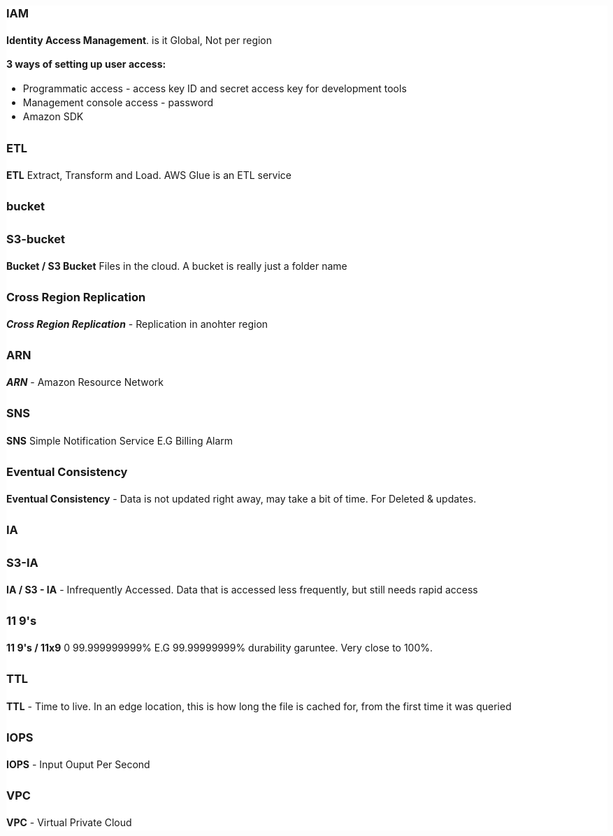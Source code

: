### IAM
**Identity Access Management**. is it Global, Not per region
	
**3 ways of setting up user access:**
- Programmatic access - access key ID and secret access key for development tools
- Management console access - password
- Amazon SDK
		
### ETL
**ETL**
	Extract, Transform and Load. AWS Glue is an ETL service
	
### bucket
### S3-bucket
**Bucket / S3 Bucket**
	Files in the cloud. A bucket is really just a folder name

### Cross Region Replication
***Cross Region Replication*** - Replication in anohter region

### ARN
***ARN*** - Amazon Resource Network
	
### SNS
**SNS**
    Simple Notification Service E.G Billing Alarm
	
### Eventual Consistency
**Eventual Consistency** - Data is not updated right away, may take a bit of time. For Deleted & updates.

### IA
### S3-IA
**IA / S3 - IA** - Infrequently Accessed. Data that is accessed less frequently, but still needs rapid access

### 11 9's
**11 9's / 11x9** 0 99.999999999% E.G 99.99999999% durability garuntee. Very close to 100%.

### TTL
**TTL** - Time to live. In an edge location, this is how long the file is cached for, from the first time it was queried

### IOPS
**IOPS** - Input Ouput Per Second

### VPC
**VPC** - Virtual Private Cloud
